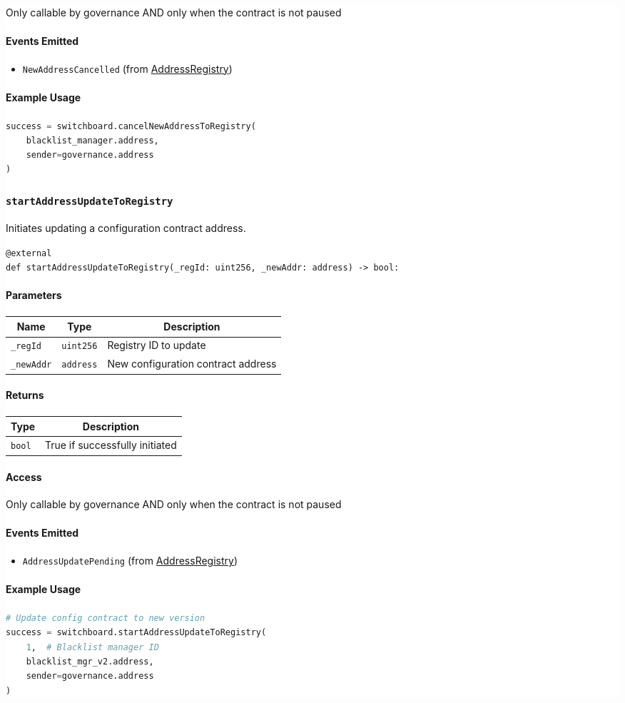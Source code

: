 Only callable by governance AND only when the contract is not paused

#### Events Emitted

- `NewAddressCancelled` (from [AddressRegistry](../modules/AddressRegistry.md))

#### Example Usage

```python
success = switchboard.cancelNewAddressToRegistry(
    blacklist_manager.address,
    sender=governance.address
)
```

### `startAddressUpdateToRegistry`

Initiates updating a configuration contract address.

```vyper
@external
def startAddressUpdateToRegistry(_regId: uint256, _newAddr: address) -> bool:
```

#### Parameters

| Name       | Type      | Description                        |
| ---------- | --------- | ---------------------------------- |
| `_regId`   | `uint256` | Registry ID to update              |
| `_newAddr` | `address` | New configuration contract address |

#### Returns

| Type   | Description                    |
| ------ | ------------------------------ |
| `bool` | True if successfully initiated |

#### Access

Only callable by governance AND only when the contract is not paused

#### Events Emitted

- `AddressUpdatePending` (from [AddressRegistry](../modules/AddressRegistry.md))

#### Example Usage

```python
# Update config contract to new version
success = switchboard.startAddressUpdateToRegistry(
    1,  # Blacklist manager ID
    blacklist_mgr_v2.address,
    sender=governance.address
)
```
